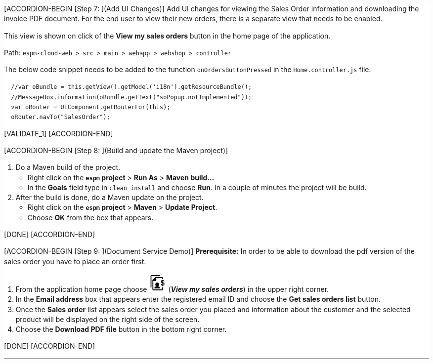 [ACCORDION-BEGIN [Step 7: ](Add UI Changes)]
Add UI changes for viewing the Sales Order information and downloading the invoice PDF document.
For the end user to view their new orders, there is a separate view that needs to be enabled.

This view is shown on click of the **View my sales orders** button in the home page of the application.

  Path: `espm-cloud-web > src > main > webapp > webshop > controller`

  The below code snippet needs to be added to the function `onOrdersButtonPressed` in the `Home.controller.js` file.

```
  //var oBundle = this.getView().getModel('i18n').getResourceBundle();
  //MessageBox.information(oBundle.getText("soPopup.notImplemented"));
  var oRouter = UIComponent.getRouterFor(this);
  oRouter.navTo("SalesOrder");
```

[VALIDATE_1]
[ACCORDION-END]

[ACCORDION-BEGIN [Step 8: ](Build and update the Maven project)]
1. Do a Maven build of the project.
    - Right click on the **`espm` project** > **Run As** > **Maven build...**
    - In the **Goals** field type in `clean install` and choose **Run**. In a couple of minutes the project will be build.
2. After the build is done, do a Maven update on the project.
    - Right click on the **`espm` project** > **Maven** > **Update Project**.
    - Choose **OK** from the box that appears.

[DONE]
[ACCORDION-END]

[ACCORDION-BEGIN [Step 9: ](Document Service Demo)]
**Prerequisite:** In order to be able to download the pdf version of the sales order you have to place an order first.

1. From the application home page choose ![Sales Order](VMSO2.PNG) (**_View my sales orders_**) in the upper right corner.
2. In the **Email address** box that appears enter the registered email ID and choose the **Get sales orders list** button.
3. Once the **Sales order** list appears select the sales order you placed and information about the customer and the selected product will be displayed on the right side of the screen.
4. Choose the **Download PDF file** button in the bottom right corner.

[DONE]
[ACCORDION-END]


---

